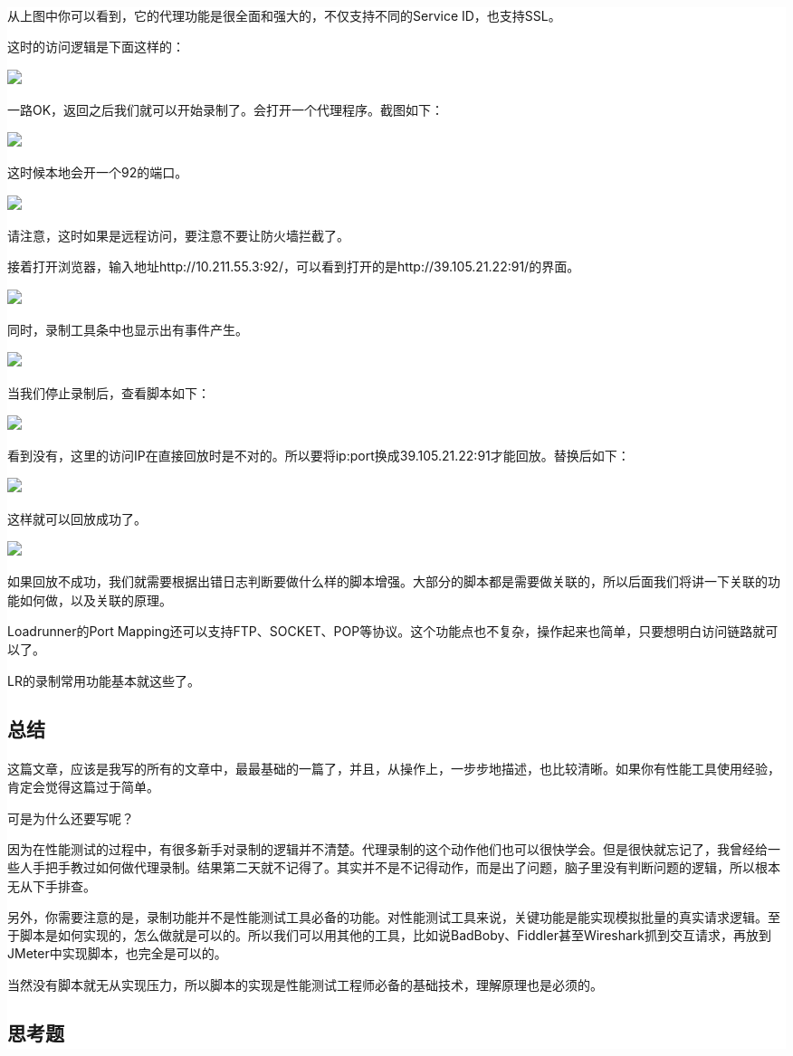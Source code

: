 从上图中你可以看到，它的代理功能是很全面和强大的，不仅支持不同的Service ID，也支持SSL。

这时的访问逻辑是下面这样的：

![](https://static001.geekbang.org/resource/image/0a/8e/0ab937e601a8f2029527be1ccb0de08e.jpg?wh=606%2A235)

一路OK，返回之后我们就可以开始录制了。会打开一个代理程序。截图如下：

![](https://static001.geekbang.org/resource/image/b8/36/b8cc2119b6eeb7164bbb47987d88ed36.png?wh=290%2A146)

这时候本地会开一个92的端口。

![](https://static001.geekbang.org/resource/image/59/74/591d5598781d5a107b2d56f93a2e6f74.png?wh=595%2A35)

请注意，这时如果是远程访问，要注意不要让防火墙拦截了。

接着打开浏览器，输入地址http://10.211.55.3:92/，可以看到打开的是http://39.105.21.22:91/的界面。

![](https://static001.geekbang.org/resource/image/dc/ca/dc5d435bca5f519905a7e49db49e72ca.png?wh=533%2A590)

同时，录制工具条中也显示出有事件产生。

![](https://static001.geekbang.org/resource/image/5d/84/5d4e718b7cfd98398b4dc915180b5784.png?wh=391%2A50)

当我们停止录制后，查看脚本如下：

![](https://static001.geekbang.org/resource/image/3a/98/3acc0dac595c23bedc5229f966d15398.png?wh=608%2A415)

看到没有，这里的访问IP在直接回放时是不对的。所以要将ip:port换成39.105.21.22:91才能回放。替换后如下：

![](https://static001.geekbang.org/resource/image/7d/eb/7d699171119d5aab83af784220e421eb.png?wh=607%2A406)

这样就可以回放成功了。

![](https://static001.geekbang.org/resource/image/61/d8/613e6d89e4480263bbce1c2aa08f0dd8.png?wh=1065%2A287)

如果回放不成功，我们就需要根据出错日志判断要做什么样的脚本增强。大部分的脚本都是需要做关联的，所以后面我们将讲一下关联的功能如何做，以及关联的原理。

Loadrunner的Port Mapping还可以支持FTP、SOCKET、POP等协议。这个功能点也不复杂，操作起来也简单，只要想明白访问链路就可以了。

LR的录制常用功能基本就这些了。

## 总结

这篇文章，应该是我写的所有的文章中，最最基础的一篇了，并且，从操作上，一步步地描述，也比较清晰。如果你有性能工具使用经验，肯定会觉得这篇过于简单。

可是为什么还要写呢？

因为在性能测试的过程中，有很多新手对录制的逻辑并不清楚。代理录制的这个动作他们也可以很快学会。但是很快就忘记了，我曾经给一些人手把手教过如何做代理录制。结果第二天就不记得了。其实并不是不记得动作，而是出了问题，脑子里没有判断问题的逻辑，所以根本无从下手排查。

另外，你需要注意的是，录制功能并不是性能测试工具必备的功能。对性能测试工具来说，关键功能是能实现模拟批量的真实请求逻辑。至于脚本是如何实现的，怎么做就是可以的。所以我们可以用其他的工具，比如说BadBoby、Fiddler甚至Wireshark抓到交互请求，再放到JMeter中实现脚本，也完全是可以的。

当然没有脚本就无从实现压力，所以脚本的实现是性能测试工程师必备的基础技术，理解原理也是必须的。

## 思考题

